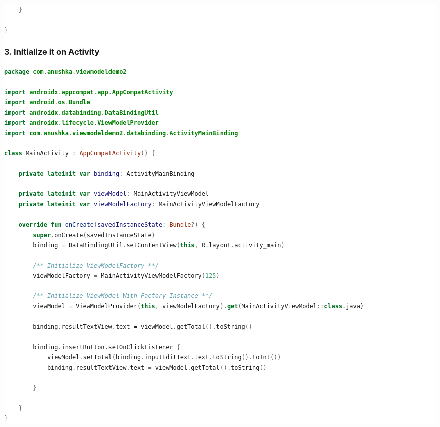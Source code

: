 ```kotlin
    }

}
```

### 3. Initialize it on Activity

```kotlin
package com.anushka.viewmodeldemo2

import androidx.appcompat.app.AppCompatActivity
import android.os.Bundle
import androidx.databinding.DataBindingUtil
import androidx.lifecycle.ViewModelProvider
import com.anushka.viewmodeldemo2.databinding.ActivityMainBinding

class MainActivity : AppCompatActivity() {

    private lateinit var binding: ActivityMainBinding

    private lateinit var viewModel: MainActivityViewModel
    private lateinit var viewModelFactory: MainActivityViewModelFactory

    override fun onCreate(savedInstanceState: Bundle?) {
        super.onCreate(savedInstanceState)
        binding = DataBindingUtil.setContentView(this, R.layout.activity_main)

        /** Initialize ViewModelFactory **/
        viewModelFactory = MainActivityViewModelFactory(125)

        /** Initialize ViewModel With Factory Instance **/
        viewModel = ViewModelProvider(this, viewModelFactory).get(MainActivityViewModel::class.java)

        binding.resultTextView.text = viewModel.getTotal().toString()

        binding.insertButton.setOnClickListener {
            viewModel.setTotal(binding.inputEditText.text.toString().toInt())
            binding.resultTextView.text = viewModel.getTotal().toString()

        }

    }
}
```